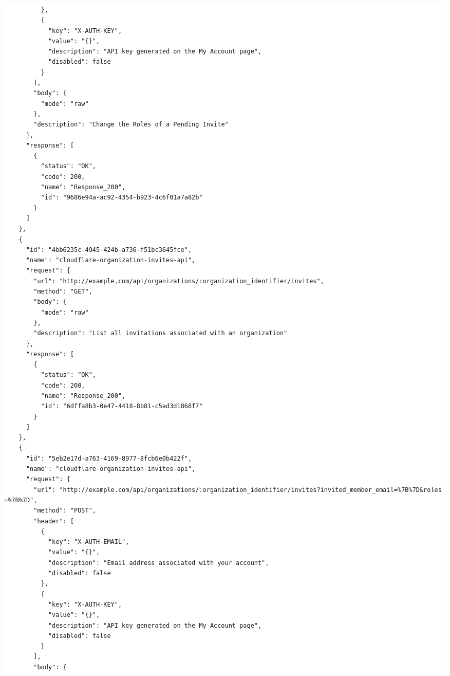               },
              {
                "key": "X-AUTH-KEY",
                "value": "{}",
                "description": "API key generated on the My Account page",
                "disabled": false
              }
            ],
            "body": {
              "mode": "raw"
            },
            "description": "Change the Roles of a Pending Invite"
          },
          "response": [
            {
              "status": "OK",
              "code": 200,
              "name": "Response_200",
              "id": "9686e94a-ac92-4354-b923-4c6f01a7a82b"
            }
          ]
        },
        {
          "id": "4bb6235c-4945-424b-a736-f51bc3645fce",
          "name": "cloudflare-organization-invites-api",
          "request": {
            "url": "http://example.com/api/organizations/:organization_identifier/invites",
            "method": "GET",
            "body": {
              "mode": "raw"
            },
            "description": "List all invitations associated with an organization"
          },
          "response": [
            {
              "status": "OK",
              "code": 200,
              "name": "Response_200",
              "id": "6dffa8b3-0e47-4418-8b81-c5ad3d1868f7"
            }
          ]
        },
        {
          "id": "5eb2e17d-a763-4169-8977-8fcb6e0b422f",
          "name": "cloudflare-organization-invites-api",
          "request": {
            "url": "http://example.com/api/organizations/:organization_identifier/invites?invited_member_email=%7B%7D&roles=%7B%7D",
            "method": "POST",
            "header": [
              {
                "key": "X-AUTH-EMAIL",
                "value": "{}",
                "description": "Email address associated with your account",
                "disabled": false
              },
              {
                "key": "X-AUTH-KEY",
                "value": "{}",
                "description": "API key generated on the My Account page",
                "disabled": false
              }
            ],
            "body": {